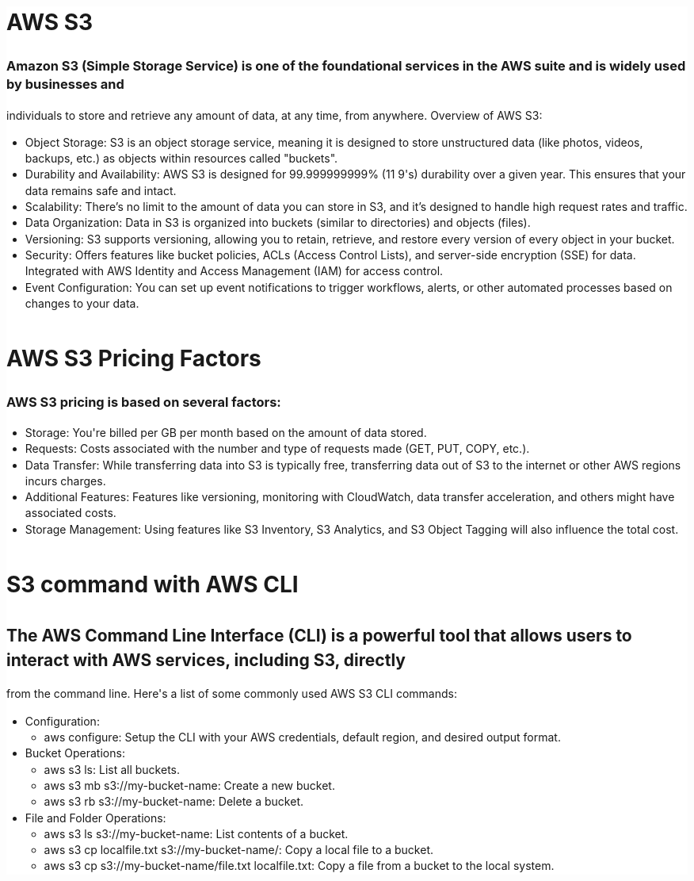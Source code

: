 # AWS S3
### Amazon S3 (Simple Storage Service) is one of the foundational services in the AWS suite and is widely used by businesses and 
individuals to store and retrieve any amount of data, at any time, from anywhere.
Overview of AWS S3:
- Object Storage: S3 is an object storage service, meaning it is designed to store unstructured data (like photos, videos, 
backups, etc.) as objects within resources called "buckets".
- Durability and Availability: AWS S3 is designed for 99.999999999% (11 9's) durability over a given year. This ensures that 
your data remains safe and intact.
- Scalability: There’s no limit to the amount of data you can store in S3, and it’s designed to handle high request rates and 
traffic.
- Data Organization: Data in S3 is organized into buckets (similar to directories) and objects (files).
- Versioning: S3 supports versioning, allowing you to retain, retrieve, and restore every version of every object in your bucket.
- Security: Offers features like bucket policies, ACLs (Access Control Lists), and server-side encryption (SSE) for data. Integrated with 
AWS Identity and Access Management (IAM) for access control.
- Event Configuration: You can set up event notifications to trigger workflows, alerts, or other automated processes based on changes 
to your data.

# AWS S3 Pricing Factors
### AWS S3 pricing is based on several factors:
- Storage: You're billed per GB per month based on the amount of data stored.
- Requests: Costs associated with the number and type of requests made (GET, PUT, COPY, etc.).
- Data Transfer: While transferring data into S3 is typically free, transferring data out of S3 to the internet or other AWS 
regions incurs charges.
- Additional Features: Features like versioning, monitoring with CloudWatch, data transfer acceleration, and others might 
have associated costs.
- Storage Management: Using features like S3 Inventory, S3 Analytics, and S3 Object Tagging will also influence the total 
cost.
# S3 command with AWS CLI
## The AWS Command Line Interface (CLI) is a powerful tool that allows users to interact with AWS services, including S3, directly 
from the command line. Here's a list of some commonly used AWS S3 CLI commands:
- Configuration:
    - aws configure: Setup the CLI with your AWS credentials, default region, and desired output format.
- Bucket Operations:
  - aws s3 ls: List all buckets.
  - aws s3 mb s3://my-bucket-name: Create a new bucket.
  - aws s3 rb s3://my-bucket-name: Delete a bucket.
- File and Folder Operations:
  - aws s3 ls s3://my-bucket-name: List contents of a bucket.
  - aws s3 cp localfile.txt s3://my-bucket-name/: Copy a local file to a bucket.
  - aws s3 cp s3://my-bucket-name/file.txt localfile.txt: Copy a file from a bucket to the local system.